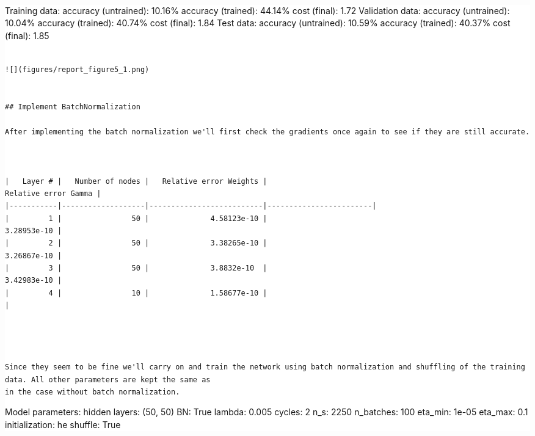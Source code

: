 Training data:
   accuracy (untrained):        10.16%
   accuracy (trained):          44.14%
   cost (final):                1.72
Validation data:
   accuracy (untrained):        10.04%
   accuracy (trained):          40.74%
   cost (final):                1.84
Test data:
   accuracy (untrained):        10.59%
   accuracy (trained):          40.37%
   cost (final):                1.85
```

![](figures/report_figure5_1.png)


## Implement BatchNormalization

After implementing the batch normalization we'll first check the gradients once again to see if they are still accurate.



|   Layer # |   Number of nodes |   Relative error Weights |
Relative error Gamma |
|-----------|-------------------|--------------------------|------------------------|
|         1 |                50 |              4.58123e-10 |
3.28953e-10 |
|         2 |                50 |              3.38265e-10 |
3.26867e-10 |
|         3 |                50 |              3.8832e-10  |
3.42983e-10 |
|         4 |                10 |              1.58677e-10 |
|




Since they seem to be fine we'll carry on and train the network using batch normalization and shuffling of the training data. All other parameters are kept the same as
in the case without batch normalization.

```
Model parameters:
   hidden layers:       (50, 50)
   BN:                  True
   lambda:              0.005
   cycles:              2
   n_s:                 2250
   n_batches:           100
   eta_min:             1e-05
   eta_max:             0.1
   initialization:      he
   shuffle:             True

